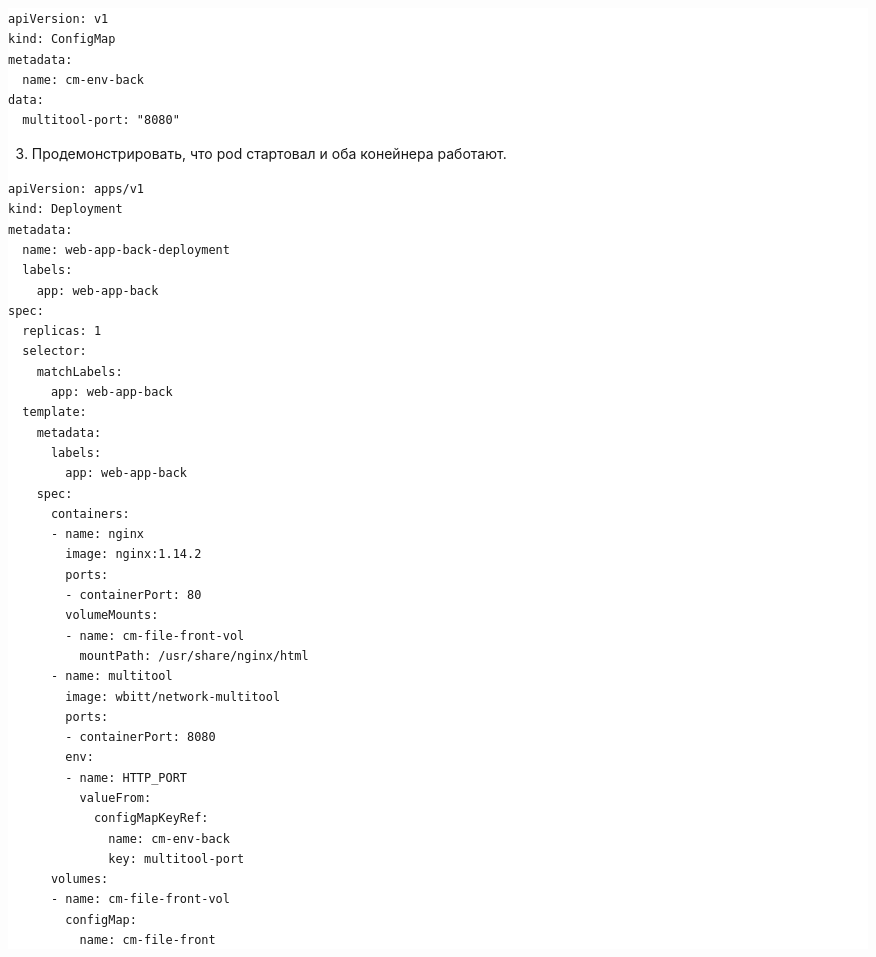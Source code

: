 ```
apiVersion: v1
kind: ConfigMap
metadata:
  name: cm-env-back
data:
  multitool-port: "8080"
```
3. Продемонстрировать, что pod стартовал и оба конейнера работают.
```
apiVersion: apps/v1
kind: Deployment
metadata:
  name: web-app-back-deployment
  labels:
    app: web-app-back
spec:
  replicas: 1
  selector:
    matchLabels:
      app: web-app-back
  template:
    metadata:
      labels:
        app: web-app-back
    spec:
      containers:
      - name: nginx
        image: nginx:1.14.2
        ports:
        - containerPort: 80
        volumeMounts:
        - name: cm-file-front-vol
          mountPath: /usr/share/nginx/html
      - name: multitool
        image: wbitt/network-multitool
        ports:
        - containerPort: 8080
        env:
        - name: HTTP_PORT
          valueFrom:
            configMapKeyRef:
              name: cm-env-back
              key: multitool-port
      volumes:
      - name: cm-file-front-vol
        configMap:
          name: cm-file-front
```
<p align="center">
